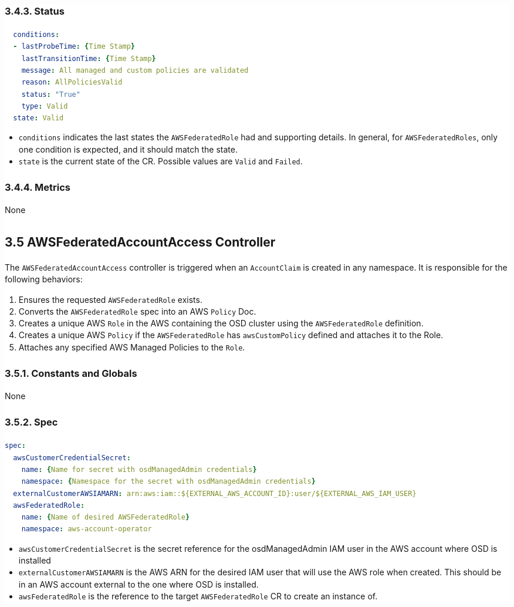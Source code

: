 ### 3.4.3. Status
```yaml
  conditions:
  - lastProbeTime: {Time Stamp}
    lastTransitionTime: {Time Stamp}
    message: All managed and custom policies are validated
    reason: AllPoliciesValid
    status: "True"
    type: Valid
  state: Valid
```

* `conditions` indicates the last states the `AWSFederatedRole` had and supporting details. In general, for `AWSFederatedRoles`, only one condition is expected, and it should match the state.
* `state` is the current state of the CR. Possible values are `Valid` and `Failed`.

### 3.4.4. Metrics

None

## 3.5 AWSFederatedAccountAccess Controller

The `AWSFederatedAccountAccess` controller is triggered when an `AccountClaim` is created in any namespace. It is responsible for the following behaviors:

1. Ensures the requested `AWSFederatedRole` exists.
2. Converts the `AWSFederatedRole` spec into an AWS `Policy` Doc.
3. Creates a unique AWS `Role` in the AWS containing the OSD cluster using the `AWSFederatedRole` definition.
4. Creates a unique AWS `Policy` if the `AWSFederatedRole` has `awsCustomPolicy` defined and attaches it to the Role.
5. Attaches any specified AWS Managed Policies to the `Role`.

### 3.5.1. Constants and Globals

None

### 3.5.2. Spec

```yaml
spec:
  awsCustomerCredentialSecret:
    name: {Name for secret with osdManagedAdmin credentials}
    namespace: {Namespace for the secret with osdManagedAdmin credentials}
  externalCustomerAWSIAMARN: arn:aws:iam::${EXTERNAL_AWS_ACCOUNT_ID}:user/${EXTERNAL_AWS_IAM_USER}
  awsFederatedRole:
    name: {Name of desired AWSFederatedRole}
    namespace: aws-account-operator
```

* `awsCustomerCredentialSecret` is the secret reference for the osdManagedAdmin IAM user in the AWS account where OSD is installed
* `externalCustomerAWSIAMARN` is the AWS ARN for the desired IAM user that will use the AWS role when created. This should be in an AWS account external to the one where OSD is installed.
* `awsFederatedRole` is the reference to the target `AWSFederatedRole` CR to create an instance of.
